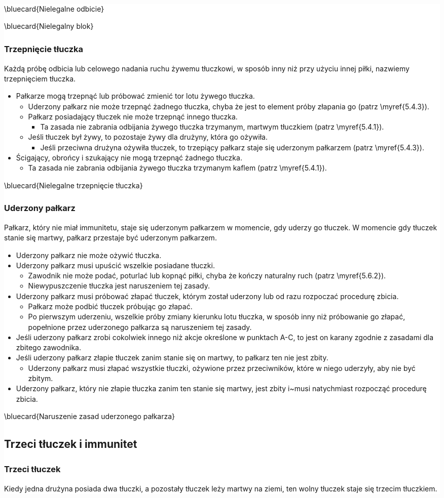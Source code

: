 

\bluecard{Nielegalne odbicie}

\bluecard{Nielegalny blok}

### Trzepnięcie tłuczka
Każdą próbę odbicia lub celowego nadania ruchu żywemu tłuczkowi, w sposób inny niż przy użyciu innej piłki, nazwiemy trzepnięciem tłuczka.

* Pałkarze mogą trzepnąć lub próbować zmienić tor lotu żywego tłuczka.
    * Uderzony pałkarz nie może trzepnąć żadnego tłuczka, chyba że jest to element próby złapania go (patrz \myref{5.4.3}).
    * Pałkarz posiadający tłuczek nie może trzepnąć innego tłuczka.
        * Ta zasada nie zabrania odbijania żywego tłuczka trzymanym, martwym tłuczkiem (patrz \myref{5.4.1}).
    * Jeśli tłuczek był żywy, to pozostaje żywy dla drużyny, która go ożywiła.
        * Jeśli przeciwna drużyna ożywiła tłuczek, to trzepiący pałkarz staje się uderzonym pałkarzem (patrz \myref{5.4.3}).
* Ścigający, obrońcy i szukający nie mogą trzepnąć żadnego tłuczka.
    * Ta zasada nie zabrania odbijania żywego tłuczka trzymanym kaflem (patrz \myref{5.4.1}).
  


\bluecard{Nielegalne trzepnięcie tłuczka}

### Uderzony pałkarz
Pałkarz, który nie miał immunitetu, staje się uderzonym pałkarzem w momencie, gdy uderzy go tłuczek. W momencie gdy tłuczek stanie się martwy, pałkarz przestaje być uderzonym pałkarzem.

* Uderzony pałkarz nie może ożywić tłuczka.
* Uderzony pałkarz musi upuścić wszelkie posiadane tłuczki.
    * Zawodnik nie może podać, poturlać lub kopnąć piłki, chyba że kończy naturalny ruch (patrz \myref{5.6.2}).
    * Niewypuszczenie tłuczka jest naruszeniem tej zasady.
* Uderzony pałkarz musi próbować złapać tłuczek, którym został uderzony lub od razu rozpoczać procedurę zbicia.
    * Pałkarz może podbić tłuczek próbując go złapać.
    * Po pierwszym uderzeniu, wszelkie próby zmiany kierunku lotu tłuczka, w sposób inny niż próbowanie go złapać, popełnione przez uderzonego pałkarza są naruszeniem tej zasady.
* Jeśli uderzony pałkarz zrobi cokolwiek innego niż akcje określone w punktach A-C, to jest on karany zgodnie z zasadami dla zbitego zawodnika.
* Jeśli uderzony pałkarz złapie tłuczek zanim stanie się on martwy, to pałkarz ten nie jest zbity.
    * Uderzony pałkarz musi złapać wszystkie tłuczki, ożywione przez przeciwników, które w niego uderzyły, aby nie być zbitym.
* Uderzony pałkarz, który nie złapie tłuczka zanim ten stanie się martwy, jest zbity i~musi natychmiast rozpocząć procedurę zbicia.


\bluecard{Naruszenie zasad uderzonego pałkarza}

## Trzeci tłuczek i immunitet

### Trzeci tłuczek
Kiedy jedna drużyna posiada dwa tłuczki, a pozostały tłuczek leży martwy na ziemi, ten wolny tłuczek staje się trzecim tłuczkiem.
